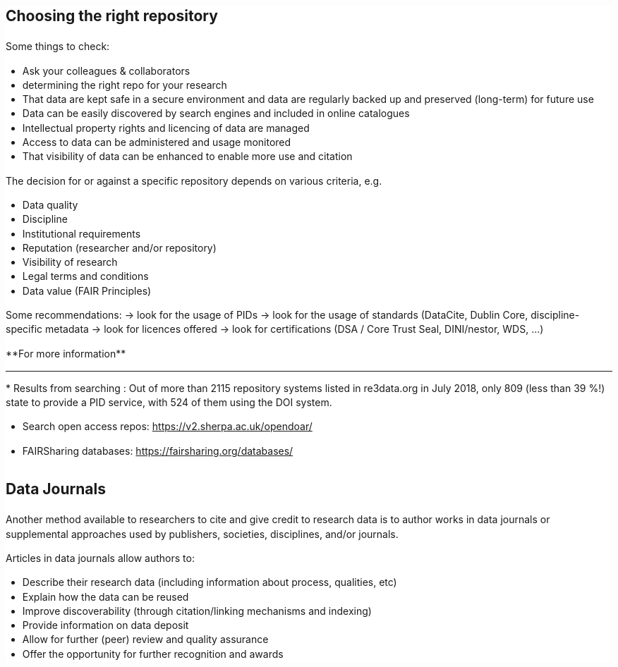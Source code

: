 ## Choosing the right repository

Some things to check:

- Ask your colleagues & collaborators
- determining the right repo for your research
- That data are kept safe in a secure environment and data are regularly backed up and preserved (long-term) for future use
- Data can be easily discovered by search engines and included in online catalogues
- Intellectual property rights and licencing of data are managed
- Access to data can be administered and usage monitored
- That visibility of data can be enhanced to enable more use and citation

The decision for or against a specific repository depends on various criteria, e.g.

- Data quality
- Discipline
- Institutional requirements
- Reputation (researcher and/or repository)
- Visibility of research
- Legal terms and conditions
- Data value (FAIR Principles)

Some recommendations:
→ look for the usage of PIDs
→ look for the usage of standards (DataCite, Dublin Core, discipline-specific metadata
→ look for licences offered
→ look for certifications (DSA / Core Trust Seal, DINI/nestor, WDS, …)

<div class="alert alert-info" role="alert" markdown="1">
<i class="fa-solid fa-circle-info fa-xl"></i> **For more information**
<hr/>
* Results from searching <https://www.re3data.org>: 
Out of more than 2115 repository systems listed in re3data.org in July 2018, only 809 (less than 39 %!) state to provide a PID service, with 524 of them using the DOI system.

* Search open access repos: <https://v2.sherpa.ac.uk/opendoar/>

* FAIRSharing databases: <https://fairsharing.org/databases/>
</div>

## Data Journals

Another method available to researchers to cite and give credit to research data is to author works in data journals or supplemental approaches used by publishers, societies, disciplines, and/or journals.

Articles in data journals allow authors to:

- Describe their research data (including information about process, qualities, etc)
- Explain how the data can be reused
- Improve discoverability (through citation/linking mechanisms and indexing)
- Provide information on data deposit
- Allow for further (peer) review and quality assurance
- Offer the opportunity for further recognition and awards
